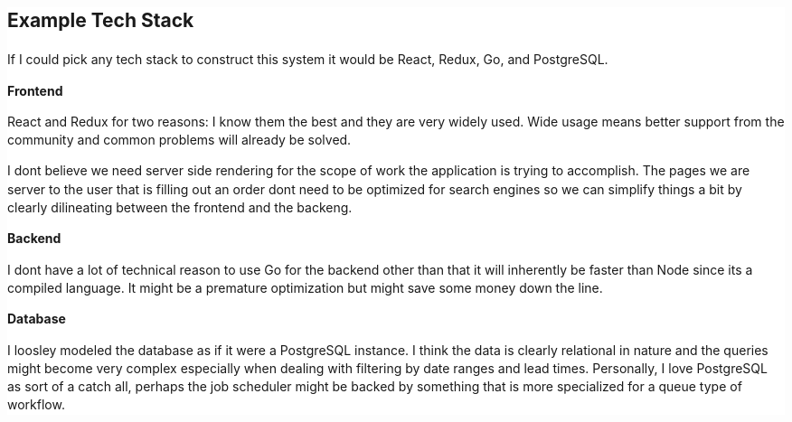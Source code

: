 ## Example Tech Stack

If I could pick any tech stack to construct this system it would be React, Redux, Go, and PostgreSQL.

**Frontend**

React and Redux for two reasons: I know them the best and they are very widely used. Wide usage means better support from the community and common problems will already be solved.

I dont believe we need server side rendering for the scope of work the application is trying to accomplish. The pages we are server to the user that is filling out an order dont need to be optimized for search engines so we can simplify things a bit by clearly dilineating between the frontend and the backeng.

**Backend**

I dont have a lot of technical reason to use Go for the backend other than that it will inherently be faster than Node since its a compiled language. It might be a premature optimization but might save some money down the line.

**Database**

I loosley modeled the database as if it were a PostgreSQL instance. I think the data is clearly relational in nature and the queries might become very complex especially when dealing with filtering by date ranges and lead times. Personally, I love PostgreSQL as sort of a catch all, perhaps the job scheduler might be backed by something that is more specialized for a queue type of workflow.
